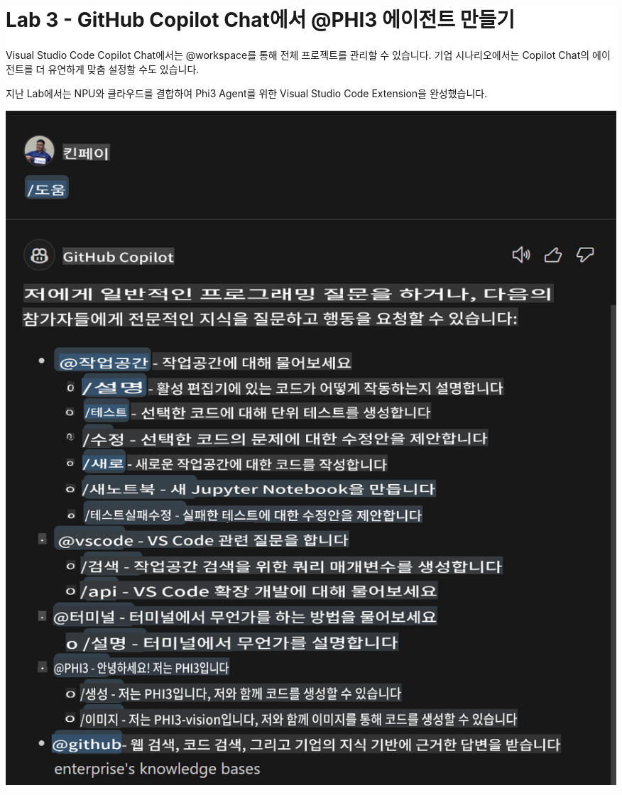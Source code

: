 # **Lab 3 - GitHub Copilot Chat에서 @PHI3 에이전트 만들기**

Visual Studio Code Copilot Chat에서는 @workspace를 통해 전체 프로젝트를 관리할 수 있습니다. 기업 시나리오에서는 Copilot Chat의 에이전트를 더 유연하게 맞춤 설정할 수도 있습니다.

지난 Lab에서는 NPU와 클라우드를 결합하여 Phi3 Agent를 위한 Visual Studio Code Extension을 완성했습니다.

![agent](../../../../../../../translated_images/vscode_agent.847790b708e59131a1c4f8a173a3626ab6cde5d1b5df55d9bc47c5a33a023afe.ko.png)
